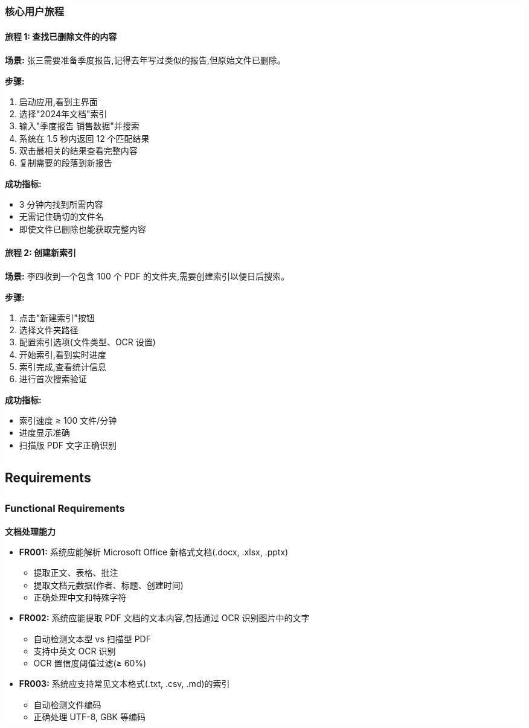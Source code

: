 ### 核心用户旅程

#### 旅程 1: 查找已删除文件的内容

**场景:** 张三需要准备季度报告,记得去年写过类似的报告,但原始文件已删除。

**步骤:**
1. 启动应用,看到主界面
2. 选择"2024年文档"索引
3. 输入"季度报告 销售数据"并搜索
4. 系统在 1.5 秒内返回 12 个匹配结果
5. 双击最相关的结果查看完整内容
6. 复制需要的段落到新报告

**成功指标:**
- 3 分钟内找到所需内容
- 无需记住确切的文件名
- 即使文件已删除也能获取完整内容

#### 旅程 2: 创建新索引

**场景:** 李四收到一个包含 100 个 PDF 的文件夹,需要创建索引以便日后搜索。

**步骤:**
1. 点击"新建索引"按钮
2. 选择文件夹路径
3. 配置索引选项(文件类型、OCR 设置)
4. 开始索引,看到实时进度
5. 索引完成,查看统计信息
6. 进行首次搜索验证

**成功指标:**
- 索引速度 ≥ 100 文件/分钟
- 进度显示准确
- 扫描版 PDF 文字正确识别

## Requirements

### Functional Requirements

**文档处理能力**

- **FR001:** 系统应能解析 Microsoft Office 新格式文档(.docx, .xlsx, .pptx)
  - 提取正文、表格、批注
  - 提取文档元数据(作者、标题、创建时间)
  - 正确处理中文和特殊字符

- **FR002:** 系统应能提取 PDF 文档的文本内容,包括通过 OCR 识别图片中的文字
  - 自动检测文本型 vs 扫描型 PDF
  - 支持中英文 OCR 识别
  - OCR 置信度阈值过滤(≥ 60%)

- **FR003:** 系统应支持常见文本格式(.txt, .csv, .md)的索引
  - 自动检测文件编码
  - 正确处理 UTF-8, GBK 等编码
